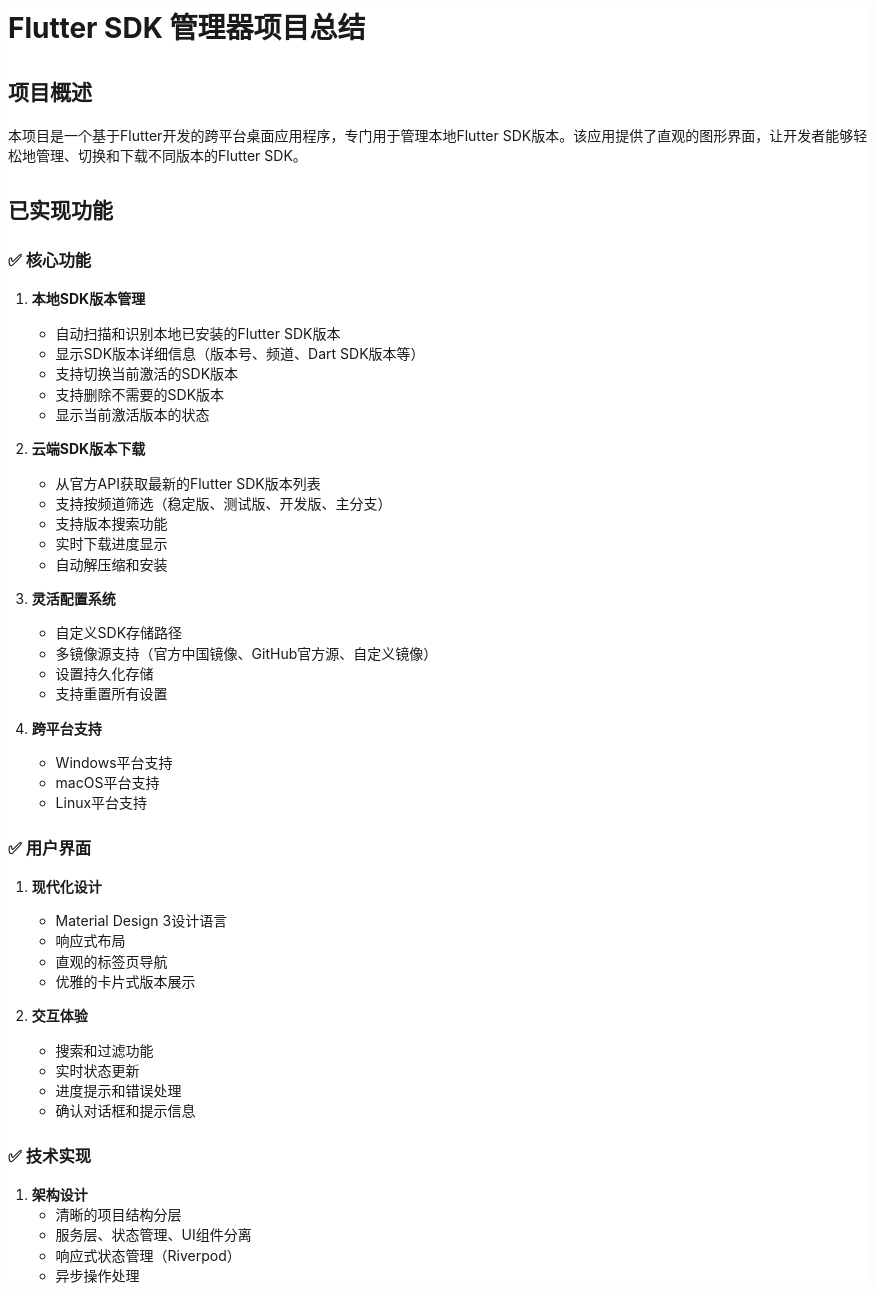 # Flutter SDK 管理器项目总结

## 项目概述

本项目是一个基于Flutter开发的跨平台桌面应用程序，专门用于管理本地Flutter SDK版本。该应用提供了直观的图形界面，让开发者能够轻松地管理、切换和下载不同版本的Flutter SDK。

## 已实现功能

### ✅ 核心功能
1. **本地SDK版本管理**
   - 自动扫描和识别本地已安装的Flutter SDK版本
   - 显示SDK版本详细信息（版本号、频道、Dart SDK版本等）
   - 支持切换当前激活的SDK版本
   - 支持删除不需要的SDK版本
   - 显示当前激活版本的状态

2. **云端SDK版本下载**
   - 从官方API获取最新的Flutter SDK版本列表
   - 支持按频道筛选（稳定版、测试版、开发版、主分支）
   - 支持版本搜索功能
   - 实时下载进度显示
   - 自动解压缩和安装

3. **灵活配置系统**
   - 自定义SDK存储路径
   - 多镜像源支持（官方中国镜像、GitHub官方源、自定义镜像）
   - 设置持久化存储
   - 支持重置所有设置

4. **跨平台支持**
   - Windows平台支持
   - macOS平台支持
   - Linux平台支持

### ✅ 用户界面
1. **现代化设计**
   - Material Design 3设计语言
   - 响应式布局
   - 直观的标签页导航
   - 优雅的卡片式版本展示

2. **交互体验**
   - 搜索和过滤功能
   - 实时状态更新
   - 进度提示和错误处理
   - 确认对话框和提示信息

### ✅ 技术实现
1. **架构设计**
   - 清晰的项目结构分层
   - 服务层、状态管理、UI组件分离
   - 响应式状态管理（Riverpod）
   - 异步操作处理
